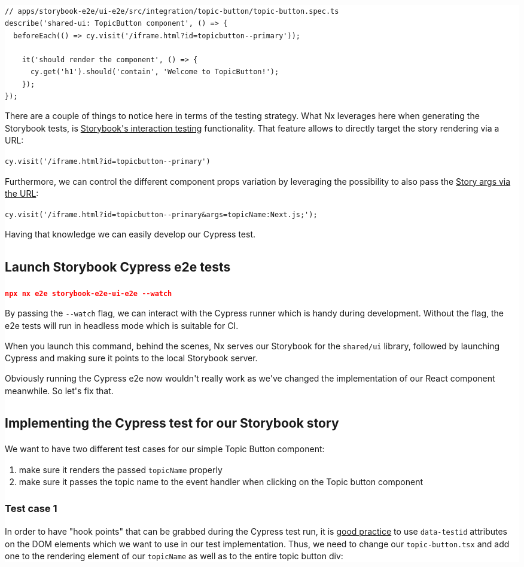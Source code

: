 ```tsx
// apps/storybook-e2e/ui-e2e/src/integration/topic-button/topic-button.spec.ts
describe('shared-ui: TopicButton component', () => {
  beforeEach(() => cy.visit('/iframe.html?id=topicbutton--primary'));
    
    it('should render the component', () => {
      cy.get('h1').should('contain', 'Welcome to TopicButton!');
    });
});
```

There are a couple of things to notice here in terms of the testing strategy. What Nx leverages here when generating the Storybook tests, is [Storybook's interaction testing](https://storybook.js.org/docs/react/workflows/interaction-testing) functionality. That feature allows to directly target the story rendering via a URL:

```tsx
cy.visit('/iframe.html?id=topicbutton--primary')
```

Furthermore, we can control the different component props variation by leveraging the possibility to also pass the [Story args via the URL](https://storybook.js.org/docs/react/writing-stories/args#setting-args-through-the-url):

```tsx
cy.visit('/iframe.html?id=topicbutton--primary&args=topicName:Next.js;');
```

Having that knowledge we can easily develop our Cypress test.

## Launch Storybook Cypress e2e tests

```json
npx nx e2e storybook-e2e-ui-e2e --watch
```

By passing the `--watch` flag, we can interact with the Cypress runner which is handy during development. Without the flag, the e2e tests will run in headless mode which is suitable for CI.

When you launch this command, behind the scenes, Nx serves our Storybook for the `shared/ui` library, followed by launching Cypress and making sure it points to the local Storybook server.

Obviously running the Cypress e2e now wouldn't really work as we've changed the implementation of our React component meanwhile. So let's fix that.

## Implementing the Cypress test for our Storybook story

We want to have two different test cases for our simple Topic Button component:

1. make sure it renders the passed `topicName` properly
2. make sure it passes the topic name to the event handler when clicking on the Topic button component

### Test case 1

In order to have "hook points" that can be grabbed during the Cypress test run, it is [good practice](https://docs.cypress.io/guides/references/best-practices#Selecting-Elements) to use `data-testid` attributes on the DOM elements which we want to use in our test implementation. Thus, we need to change our `topic-button.tsx` and add one to the rendering element of our `topicName` as well as to the entire topic button div:
